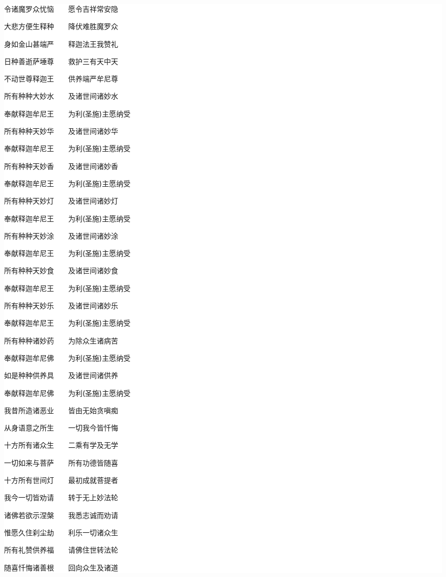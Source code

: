 令诸魔罗众忧恼　　愿令吉祥常安隐  

大悲方便生释种　　降伏难胜魔罗众  

身如金山甚端严　　释迦法王我赞礼  

日种善逝萨埵尊　　救护三有天中天  

不动世尊释迦王　　供养端严牟尼尊  

所有种种大妙水　　及诸世间诸妙水  

奉献释迦牟尼王　　为利(圣施)主愿纳受  

所有种种天妙华　　及诸世间诸妙华  

奉献释迦牟尼王　　为利(圣施)主愿纳受  

所有种种天妙香　　及诸世间诸妙香  

奉献释迦牟尼王　　为利(圣施)主愿纳受  

所有种种天妙灯　　及诸世间诸妙灯  

奉献释迦牟尼王　　为利(圣施)主愿纳受  

所有种种天妙涂　　及诸世间诸妙涂  

奉献释迦牟尼王　　为利(圣施)主愿纳受  

所有种种天妙食　　及诸世间诸妙食  

奉献释迦牟尼王　　为利(圣施)主愿纳受  

所有种种天妙乐　　及诸世间诸妙乐  

奉献释迦牟尼王　　为利(圣施)主愿纳受  

所有种种诸妙药　　为除众生诸病苦  

奉献释迦牟尼佛　　为利(圣施)主愿纳受  

如是种种供养具　　及诸世间诸供养  

奉献释迦牟尼佛　　为利(圣施)主愿纳受  

我昔所造诸恶业　　皆由无始贪嗔痴  

从身语意之所生　　一切我今皆忏悔  

十方所有诸众生　　二乘有学及无学  

一切如来与菩萨　　所有功德皆随喜  

十方所有世间灯　　最初成就菩提者  

我今一切皆劝请　　转于无上妙法轮  

诸佛若欲示涅槃　　我悉志诚而劝请  

惟愿久住刹尘劫　　利乐一切诸众生  

所有礼赞供养福　　请佛住世转法轮  

随喜忏悔诸善根　　回向众生及诸道  
